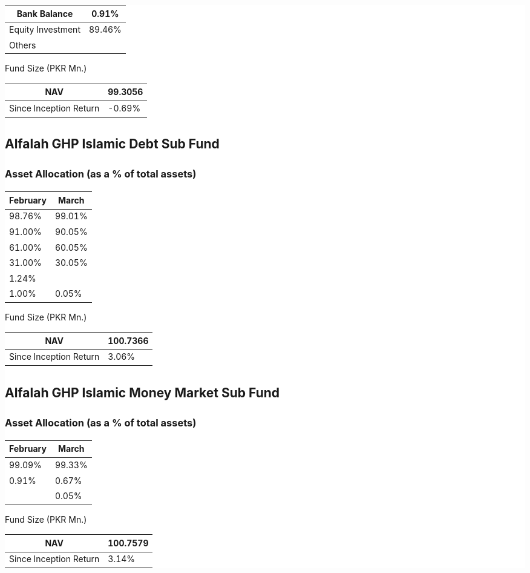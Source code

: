 |Bank Balance|0.91%|
|---|---|
|Equity Investment|89.46%|
|Others| |

Fund Size (PKR Mn.)

|NAV|99.3056|
|---|---|
|Since Inception Return|-0.69%|

## Alfalah GHP Islamic Debt Sub Fund

### Asset Allocation (as a % of total assets)

|February|March|
|---|---|
|98.76%|99.01%|
|91.00%|90.05%|
|61.00%|60.05%|
|31.00%|30.05%|
|1.24%| |
|1.00%|0.05%|

Fund Size (PKR Mn.)

|NAV|100.7366|
|---|---|
|Since Inception Return|3.06%|

## Alfalah GHP Islamic Money Market Sub Fund

### Asset Allocation (as a % of total assets)

|February|March|
|---|---|
|99.09%|99.33%|
|0.91%|0.67%|
| |0.05%|

Fund Size (PKR Mn.)

|NAV|100.7579|
|---|---|
|Since Inception Return|3.14%|
